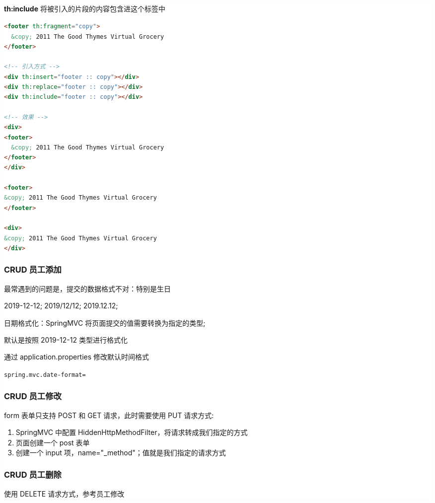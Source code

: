 **th:include** 将被引入的片段的内容包含进这个标签中

```html
<footer th:fragment="copy">
  &copy; 2011 The Good Thymes Virtual Grocery
</footer>

<!-- 引入方式 -->
<div th:insert="footer :: copy"></div>
<div th:replace="footer :: copy"></div>
<div th:include="footer :: copy"></div>

<!-- 效果 -->
<div>
<footer>
  &copy; 2011 The Good Thymes Virtual Grocery
</footer>
</div>

<footer>
&copy; 2011 The Good Thymes Virtual Grocery
</footer>

<div>
&copy; 2011 The Good Thymes Virtual Grocery
</div>
```

### CRUD 员工添加

最常遇到的问题是，提交的数据格式不对：特别是生日

2019-12-12; 2019/12/12; 2019.12.12;

日期格式化：SpringMVC 将页面提交的值需要转换为指定的类型;

默认是按照 2019-12-12 类型进行格式化

通过 application.properties 修改默认时间格式

```properties
spring.mvc.date-format=
```

### CRUD 员工修改

form 表单只支持 POST 和 GET 请求，此时需要使用 PUT 请求方式:

1. SpringMVC 中配置 HiddenHttpMethodFilter，将请求转成我们指定的方式
2. 页面创建一个 post 表单
3. 创建一个 input 项，name="_method"；值就是我们指定的请求方式

### CRUD 员工删除

使用 DELETE 请求方式，参考员工修改
